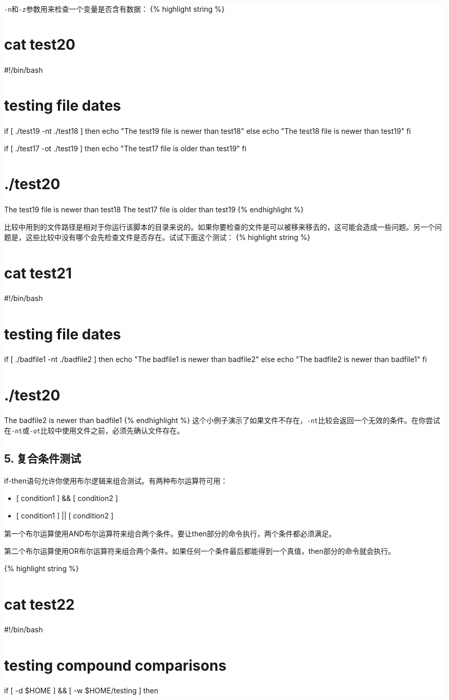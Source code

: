 ```-n```和```-z```参数用来检查一个变量是否含有数据：
{% highlight string %}
# cat test20
#!/bin/bash

# testing file dates

if [ ./test19 -nt ./test18 ]
then
   echo "The test19 file is newer than test18"
else
   echo "The test18 file is newer than test19"
fi

if [ ./test17 -ot ./test19 ]
then
   echo "The test17 file is older than test19"
fi

# ./test20
The test19 file is newer than test18
The test17 file is older than test19
{% endhighlight %}

比较中用到的文件路径是相对于你运行该脚本的目录来说的。如果你要检查的文件是可以被移来移去的，这可能会造成一些问题。另一个问题是，这些比较中没有哪个会先检查文件是否存在。试试下面这个测试：
{% highlight string %}
# cat test21
#!/bin/bash

# testing file dates

if [ ./badfile1 -nt ./badfile2 ]
then
   echo "The badfile1 is newer than badfile2"
else
   echo "The badfile2 is newer than badfile1"
fi


# ./test20 
The badfile2 is newer than badfile1
{% endhighlight %}
这个小例子演示了如果文件不存在，```-nt```比较会返回一个无效的条件。在你尝试在```-nt```或```-ot```比较中使用文件之前，必须先确认文件存在。

## 5. 复合条件测试

if-then语句允许你使用布尔逻辑来组合测试。有两种布尔运算符可用：

* [ condition1 ] && [ condition2 ]

* [ condition1 ] || [ condition2 ]

第一个布尔运算使用AND布尔运算符来组合两个条件。要让then部分的命令执行，两个条件都必须满足。

第二个布尔运算使用OR布尔运算符来组合两个条件。如果任何一个条件最后都能得到一个真值，then部分的命令就会执行。

{% highlight string %}
# cat test22 
#!/bin/bash

# testing compound comparisons

if [ -d $HOME ] && [ -w $HOME/testing ]
then
```